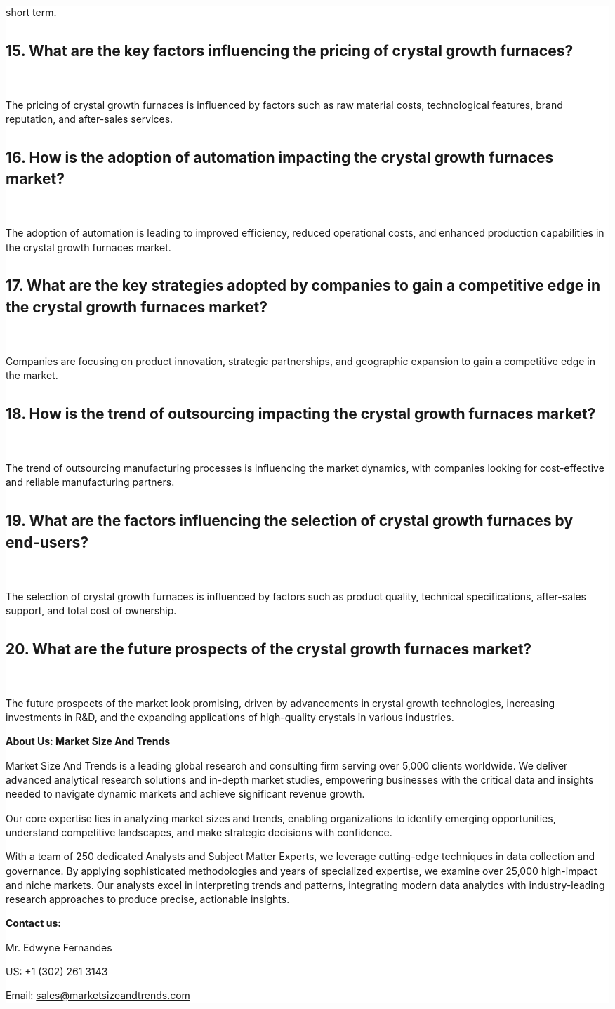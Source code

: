 short term.</p><h2>15. What are the key factors influencing the pricing of crystal growth furnaces?</h2><p>&nbsp;</p><p>The pricing of crystal growth furnaces is influenced by factors such as raw material costs, technological features, brand reputation, and after-sales services.</p><h2>16. How is the adoption of automation impacting the crystal growth furnaces market?</h2><p>&nbsp;</p><p>The adoption of automation is leading to improved efficiency, reduced operational costs, and enhanced production capabilities in the crystal growth furnaces market.</p><h2>17. What are the key strategies adopted by companies to gain a competitive edge in the crystal growth furnaces market?</h2><p>&nbsp;</p><p>Companies are focusing on product innovation, strategic partnerships, and geographic expansion to gain a competitive edge in the market.</p><h2>18. How is the trend of outsourcing impacting the crystal growth furnaces market?</h2><p>&nbsp;</p><p>The trend of outsourcing manufacturing processes is influencing the market dynamics, with companies looking for cost-effective and reliable manufacturing partners.</p><h2>19. What are the factors influencing the selection of crystal growth furnaces by end-users?</h2><p>&nbsp;</p><p>The selection of crystal growth furnaces is influenced by factors such as product quality, technical specifications, after-sales support, and total cost of ownership.</p><h2>20. What are the future prospects of the crystal growth furnaces market?</h2><p>&nbsp;</p><p>The future prospects of the market look promising, driven by advancements in crystal growth technologies, increasing investments in R&D, and the expanding applications of high-quality crystals in various industries.</p></body></html></p><p><strong>About Us:&nbsp;Market Size And Trends</strong></p><p>Market Size And Trends&nbsp;is a leading global research and consulting firm serving over 5,000 clients worldwide. We deliver advanced analytical research solutions and in-depth market studies, empowering businesses with the critical data and insights needed to navigate dynamic markets and achieve significant revenue growth.</p><p>Our core expertise lies in analyzing market sizes and trends, enabling organizations to identify emerging opportunities, understand competitive landscapes, and make strategic decisions with confidence.</p><p>With a team of 250 dedicated Analysts and Subject Matter Experts, we leverage cutting-edge techniques in data collection and governance. By applying sophisticated methodologies and years of specialized expertise, we examine over 25,000 high-impact and niche markets. Our analysts excel in interpreting trends and patterns, integrating modern data analytics with industry-leading research approaches to produce precise, actionable insights.</p><p><strong>Contact us:</strong></p><p>Mr. Edwyne Fernandes</p><p>US: +1 (302) 261 3143</p><p>Email: <a href="mailto:sales@marketsizeandtrends.com">sales@marketsizeandtrends.com</a>&nbsp;</p>

